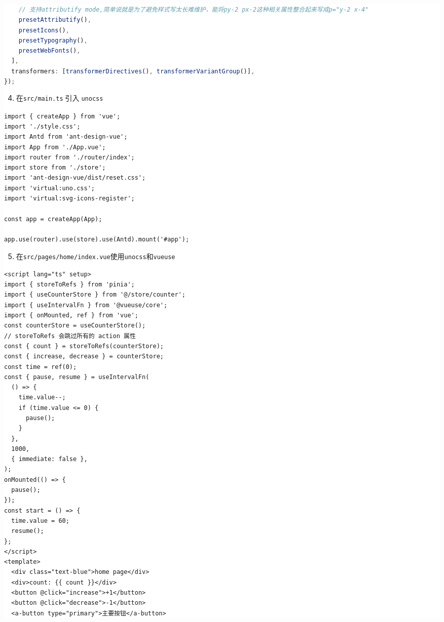```ts
    // 支持attributify mode,简单说就是为了避免样式写太长难维护，能将py-2 px-2这种相关属性整合起来写成p="y-2 x-4"
    presetAttributify(),
    presetIcons(),
    presetTypography(),
    presetWebFonts(),
  ],
  transformers: [transformerDirectives(), transformerVariantGroup()],
});
```

4. 在`src/main.ts` 引入 `unocss`

```tsx
import { createApp } from 'vue';
import './style.css';
import Antd from 'ant-design-vue';
import App from './App.vue';
import router from './router/index';
import store from './store';
import 'ant-design-vue/dist/reset.css';
import 'virtual:uno.css';
import 'virtual:svg-icons-register';

const app = createApp(App);

app.use(router).use(store).use(Antd).mount('#app');
```

5. 在`src/pages/home/index.vue`使用`unocss`和`vueuse`

```vue
<script lang="ts" setup>
import { storeToRefs } from 'pinia';
import { useCounterStore } from '@/store/counter';
import { useIntervalFn } from '@vueuse/core';
import { onMounted, ref } from 'vue';
const counterStore = useCounterStore();
// storeToRefs 会跳过所有的 action 属性
const { count } = storeToRefs(counterStore);
const { increase, decrease } = counterStore;
const time = ref(0);
const { pause, resume } = useIntervalFn(
  () => {
    time.value--;
    if (time.value <= 0) {
      pause();
    }
  },
  1000,
  { immediate: false },
);
onMounted(() => {
  pause();
});
const start = () => {
  time.value = 60;
  resume();
};
</script>
<template>
  <div class="text-blue">home page</div>
  <div>count: {{ count }}</div>
  <button @click="increase">+1</button>
  <button @click="decrease">-1</button>
  <a-button type="primary">主要按钮</a-button>
```